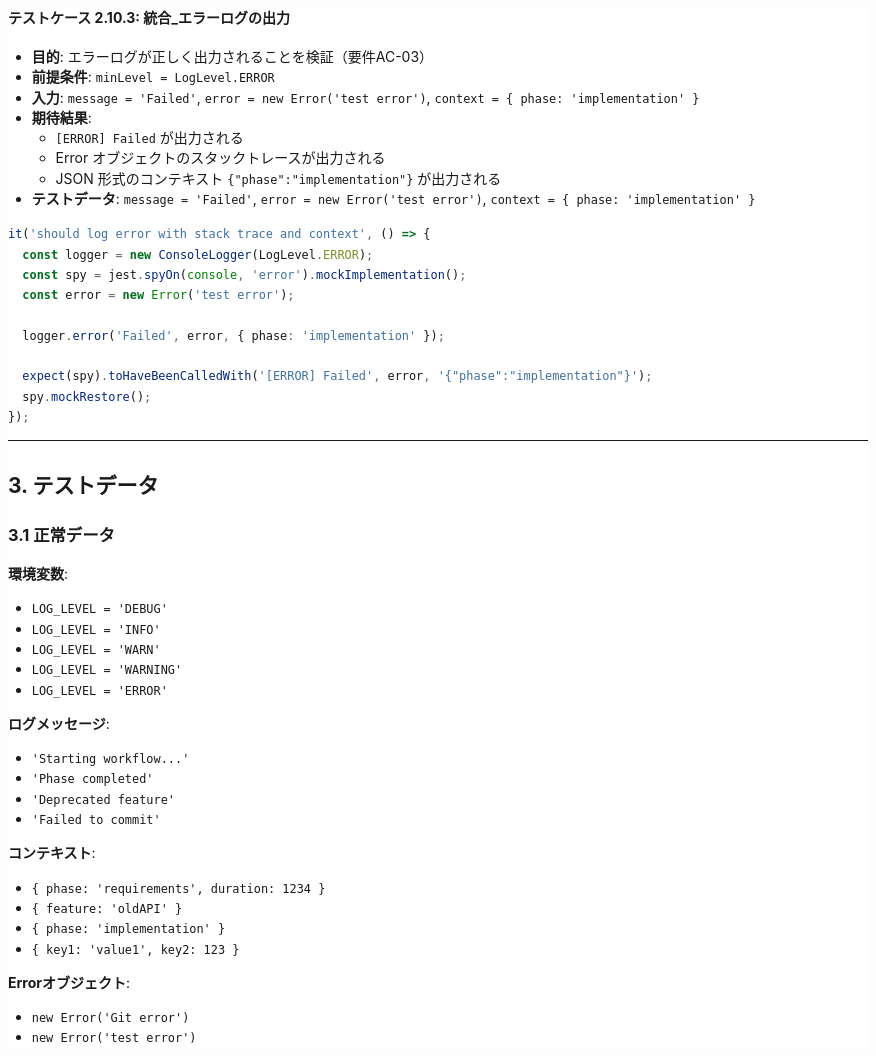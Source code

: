 #### テストケース 2.10.3: 統合_エラーログの出力

- **目的**: エラーログが正しく出力されることを検証（要件AC-03）
- **前提条件**: `minLevel = LogLevel.ERROR`
- **入力**: `message = 'Failed'`, `error = new Error('test error')`, `context = { phase: 'implementation' }`
- **期待結果**:
  - `[ERROR] Failed` が出力される
  - Error オブジェクトのスタックトレースが出力される
  - JSON 形式のコンテキスト `{"phase":"implementation"}` が出力される
- **テストデータ**: `message = 'Failed'`, `error = new Error('test error')`, `context = { phase: 'implementation' }`

```typescript
it('should log error with stack trace and context', () => {
  const logger = new ConsoleLogger(LogLevel.ERROR);
  const spy = jest.spyOn(console, 'error').mockImplementation();
  const error = new Error('test error');

  logger.error('Failed', error, { phase: 'implementation' });

  expect(spy).toHaveBeenCalledWith('[ERROR] Failed', error, '{"phase":"implementation"}');
  spy.mockRestore();
});
```

---

## 3. テストデータ

### 3.1 正常データ

**環境変数**:
- `LOG_LEVEL = 'DEBUG'`
- `LOG_LEVEL = 'INFO'`
- `LOG_LEVEL = 'WARN'`
- `LOG_LEVEL = 'WARNING'`
- `LOG_LEVEL = 'ERROR'`

**ログメッセージ**:
- `'Starting workflow...'`
- `'Phase completed'`
- `'Deprecated feature'`
- `'Failed to commit'`

**コンテキスト**:
- `{ phase: 'requirements', duration: 1234 }`
- `{ feature: 'oldAPI' }`
- `{ phase: 'implementation' }`
- `{ key1: 'value1', key2: 123 }`

**Errorオブジェクト**:
- `new Error('Git error')`
- `new Error('test error')`
